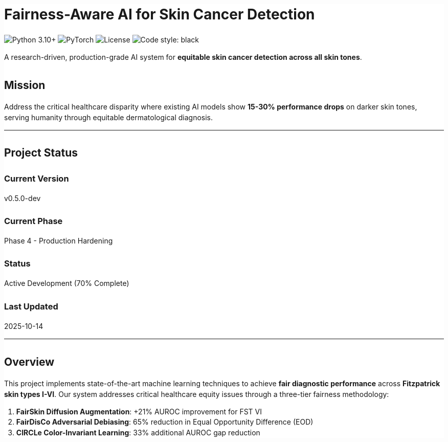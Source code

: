 # Fairness-Aware AI for Skin Cancer Detection

![Python 3.10+](https://img.shields.io/badge/python-3.10+-blue.svg?style=for-the-badge)
![PyTorch](https://img.shields.io/badge/PyTorch-2.0+-red.svg?style=for-the-badge)
![License](https://img.shields.io/badge/license-Apache%202.0-green.svg?style=for-the-badge)
![Code style: black](https://img.shields.io/badge/code%20style-black-000000.svg?style=for-the-badge)

A research-driven, production-grade AI system for **equitable skin cancer detection across all skin tones**.

## Mission

Address the critical healthcare disparity where existing AI models show **15-30% performance drops** on darker skin tones, serving humanity through equitable dermatological diagnosis.

---

## Project Status

<div class="status-grid">
  <div class="status-card">
    <h3>Current Version</h3>
    <p>v0.5.0-dev</p>
  </div>
  <div class="status-card">
    <h3>Current Phase</h3>
    <p>Phase 4 - Production Hardening</p>
  </div>
  <div class="status-card">
    <h3>Status</h3>
    <p>Active Development (70% Complete)</p>
  </div>
  <div class="status-card">
    <h3>Last Updated</h3>
    <p>2025-10-14</p>
  </div>
</div>

---

## Overview

This project implements state-of-the-art machine learning techniques to achieve **fair diagnostic performance** across **Fitzpatrick skin types I-VI**. Our system addresses critical healthcare equity issues through a three-tier fairness methodology:

1. **FairSkin Diffusion Augmentation**: +21% AUROC improvement for FST VI
2. **FairDisCo Adversarial Debiasing**: 65% reduction in Equal Opportunity Difference (EOD)
3. **CIRCLe Color-Invariant Learning**: 33% additional AUROC gap reduction
